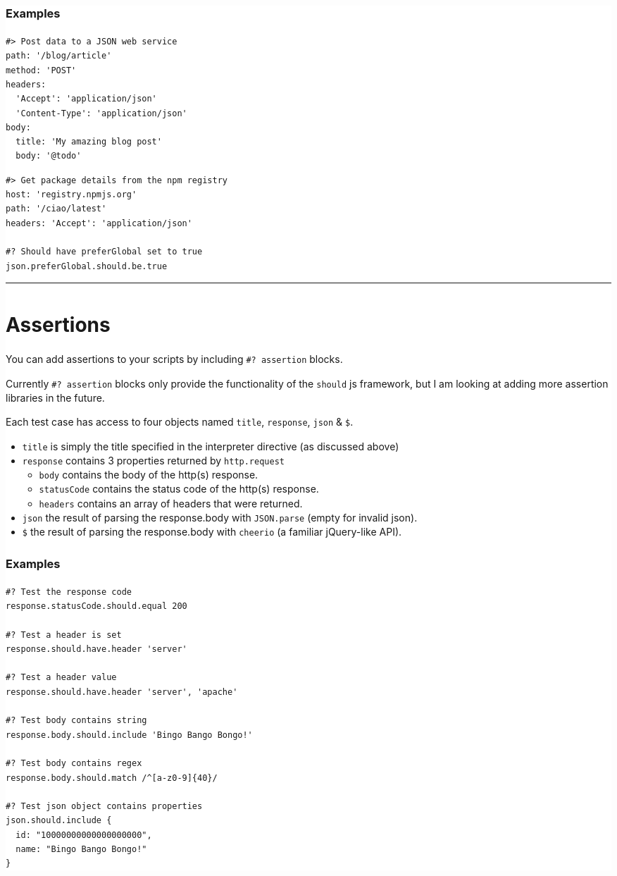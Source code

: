 ### Examples

```coffee-script
#> Post data to a JSON web service
path: '/blog/article'
method: 'POST'
headers:
  'Accept': 'application/json'
  'Content-Type': 'application/json'
body: 
  title: 'My amazing blog post'
  body: '@todo'
```

```coffee-script
#> Get package details from the npm registry
host: 'registry.npmjs.org'
path: '/ciao/latest'
headers: 'Accept': 'application/json'

#? Should have preferGlobal set to true
json.preferGlobal.should.be.true
```

---

# Assertions

You can add assertions to your scripts by including `#? assertion` blocks.

Currently `#? assertion` blocks only provide the functionality of the `should` js framework, but I am looking at adding more assertion libraries in the future.

Each test case has access to four objects named `title`, `response`, `json` & `$`.

* `title` is simply the title specified in the interpreter directive (as discussed above)
* `response` contains 3 properties returned by `http.request`
  * `body` contains the body of the http(s) response.
  * `statusCode` contains the status code of the http(s) response.
  * `headers` contains an array of headers that were returned.
* `json` the result of parsing the response.body with `JSON.parse` (empty for invalid json).
* `$` the result of parsing the response.body with `cheerio` (a familiar jQuery-like API).

### Examples

```coffee-script
#? Test the response code
response.statusCode.should.equal 200

#? Test a header is set
response.should.have.header 'server'

#? Test a header value
response.should.have.header 'server', 'apache'

#? Test body contains string
response.body.should.include 'Bingo Bango Bongo!'

#? Test body contains regex
response.body.should.match /^[a-z0-9]{40}/

#? Test json object contains properties
json.should.include {
  id: "10000000000000000000",
  name: "Bingo Bango Bongo!"
}
```